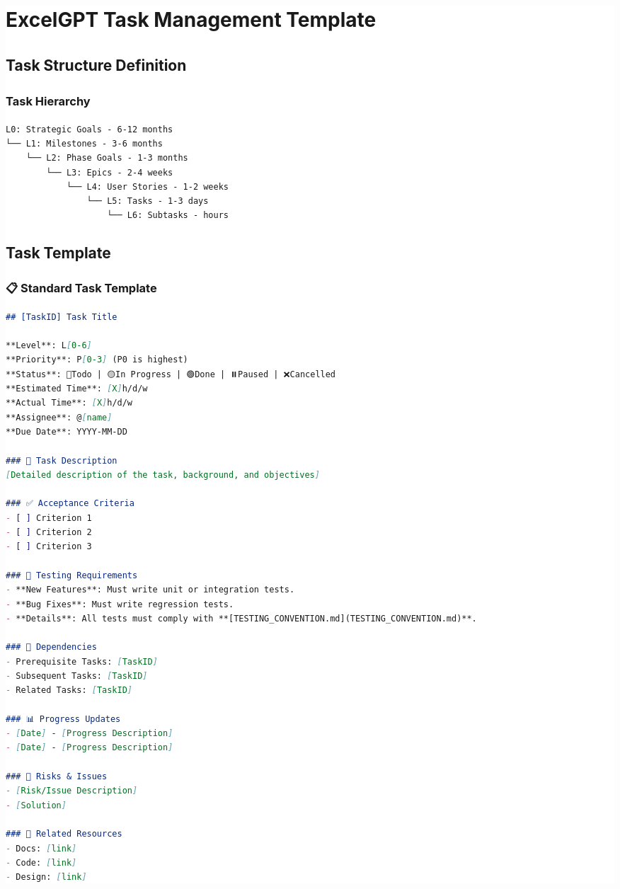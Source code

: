 # ExcelGPT Task Management Template

## Task Structure Definition

### Task Hierarchy
```
L0: Strategic Goals - 6-12 months
└── L1: Milestones - 3-6 months
    └── L2: Phase Goals - 1-3 months  
        └── L3: Epics - 2-4 weeks
            └── L4: User Stories - 1-2 weeks
                └── L5: Tasks - 1-3 days
                    └── L6: Subtasks - hours
```

## Task Template

### 📋 Standard Task Template
```markdown
## [TaskID] Task Title

**Level**: L[0-6]
**Priority**: P[0-3] (P0 is highest)
**Status**: 🔴Todo | 🟡In Progress | 🟢Done | ⏸️Paused | ❌Cancelled
**Estimated Time**: [X]h/d/w
**Actual Time**: [X]h/d/w
**Assignee**: @[name]
**Due Date**: YYYY-MM-DD

### 📝 Task Description
[Detailed description of the task, background, and objectives]

### ✅ Acceptance Criteria
- [ ] Criterion 1
- [ ] Criterion 2
- [ ] Criterion 3

### 🧪 Testing Requirements
- **New Features**: Must write unit or integration tests.
- **Bug Fixes**: Must write regression tests.
- **Details**: All tests must comply with **[TESTING_CONVENTION.md](TESTING_CONVENTION.md)**.

### 🔗 Dependencies
- Prerequisite Tasks: [TaskID]
- Subsequent Tasks: [TaskID]
- Related Tasks: [TaskID]

### 📊 Progress Updates
- [Date] - [Progress Description]
- [Date] - [Progress Description]

### 🚧 Risks & Issues
- [Risk/Issue Description]
- [Solution]

### 📎 Related Resources
- Docs: [link]
- Code: [link]
- Design: [link]
```
